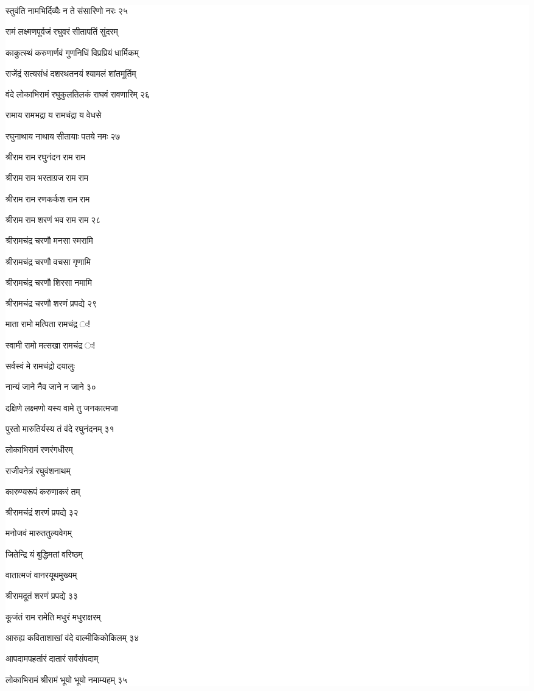 स्तुवंति नामभिर्दिव्यैः न ते संसारिणो नरः २५

रामं लक्ष्मणपूर्वजं रघुवरं सीतापतिं सुंदरम्

काकुत्स्थं करुणार्णवं गुणनिधिं विप्रप्रियं धार्मिकम्

राजेंद्रं सत्यसंधं दशरथतनयं श्यामलं शांतमूर्तिम्

वंदे लोकाभिरामं रघुकुलतिलकं राघवं रावणारिम् २६

रामाय रामभद्रा य रामचंद्रा य वेधसे

रघुनाथाय नाथाय सीतायाः पतये नमः २७

श्रीराम राम रघुनंदन राम राम

श्रीराम राम भरताग्रज राम राम

श्रीराम राम रणकर्कश राम राम

श्रीराम राम शरणं भव राम राम २८

श्रीरामचंद्र चरणौ मनसा स्मरामि

श्रीरामचंद्र चरणौ वचसा गृणामि

श्रीरामचंद्र चरणौ शिरसा नमामि

श्रीरामचंद्र चरणौ शरणं प्रपद्ये २९

माता रामो मत्पिता रामचंद्र ः\!

स्वामी रामो मत्सखा रामचंद्र ः\!

सर्वस्वं मे रामचंद्रो दयालुः

नान्यं जाने नैव जाने न जाने ३०

दक्षिणे लक्ष्मणो यस्य वामे तु जनकात्मजा

पुरतो मारुतिर्यस्य तं वंदे रघुनंदनम् ३१

लोकाभिरामं रणरंगधीरम्

राजीवनेत्रं रघुवंशनाथम्

कारुण्यरूपं करुणाकरं तम्

श्रीरामचंद्रं शरणं प्रपद्ये ३२

मनोजवं मारुततुल्यवेगम्

जितेन्द्रि यं बुद्धिमतां वरिष्ठम्

वातात्मजं वानरयूथमुख्यम्

श्रीरामदूतं शरणं प्रपद्ये ३३

कूजंतं राम रामेति मधुरं मधुराक्षरम्

आरुह्य कविताशाखां वंदे वाल्मीकिकोकिलम् ३४

आपदामपहर्तारं दातारं सर्वसंपदाम्

लोकाभिरामं श्रीरामं भूयो भूयो नमाम्यहम् ३५

